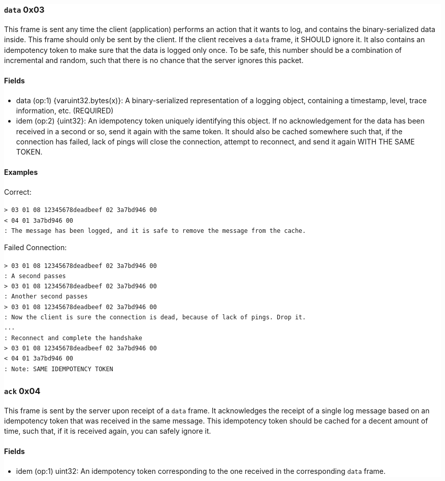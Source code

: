 ### `data` 0x03

This frame is sent any time the client (application) performs an action that it wants to log, and contains the binary-serialized data inside. This frame should only be sent by the client. If the client receives a `data` frame, it SHOULD ignore it. It also contains an idempotency token to make sure that the data is logged only once. To be safe, this number should be a combination of incremental and random, such that there is no chance that the server ignores this packet.

#### Fields

- data (op:1) {varuint32.bytes(x)}: A binary-serialized representation of a logging object, containing a timestamp, level, trace information, etc. (REQUIRED)
- idem (op:2) {uint32}: An idempotency token uniquely identifying this object. If no acknowledgement for the data has been received in a second or so, send it again with the same token. It should also be cached somewhere such that, if the connection has failed, lack of pings will close the connection, attempt to reconnect, and send it again WITH THE SAME TOKEN.

#### Examples

Correct:

```
> 03 01 08 12345678deadbeef 02 3a7bd946 00
< 04 01 3a7bd946 00
: The message has been logged, and it is safe to remove the message from the cache.
```

Failed Connection:

```
> 03 01 08 12345678deadbeef 02 3a7bd946 00
: A second passes
> 03 01 08 12345678deadbeef 02 3a7bd946 00
: Another second passes
> 03 01 08 12345678deadbeef 02 3a7bd946 00
: Now the client is sure the connection is dead, because of lack of pings. Drop it.
...
: Reconnect and complete the handshake
> 03 01 08 12345678deadbeef 02 3a7bd946 00
< 04 01 3a7bd946 00
: Note: SAME IDEMPOTENCY TOKEN
```

### `ack` 0x04

This frame is sent by the server upon receipt of a `data` frame. It acknowledges the receipt of a single log message based on an idempotency token that was received in the same message. This idempotency token should be cached for a decent amount of time, such that, if it is received again, you can safely ignore it.

#### Fields

- idem (op:1) uint32: An idempotency token corresponding to the one received in the corresponding `data` frame.
